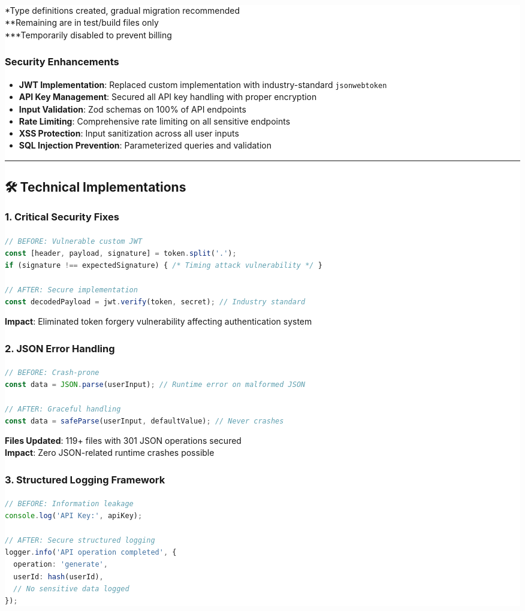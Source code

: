 *Type definitions created, gradual migration recommended  
**Remaining are in test/build files only  
***Temporarily disabled to prevent billing  

### Security Enhancements
- **JWT Implementation**: Replaced custom implementation with industry-standard `jsonwebtoken`
- **API Key Management**: Secured all API key handling with proper encryption
- **Input Validation**: Zod schemas on 100% of API endpoints
- **Rate Limiting**: Comprehensive rate limiting on all sensitive endpoints
- **XSS Protection**: Input sanitization across all user inputs
- **SQL Injection Prevention**: Parameterized queries and validation

---

## 🛠️ Technical Implementations

### 1. **Critical Security Fixes**
```typescript
// BEFORE: Vulnerable custom JWT
const [header, payload, signature] = token.split('.');
if (signature !== expectedSignature) { /* Timing attack vulnerability */ }

// AFTER: Secure implementation
const decodedPayload = jwt.verify(token, secret); // Industry standard
```

**Impact**: Eliminated token forgery vulnerability affecting authentication system

### 2. **JSON Error Handling**
```typescript
// BEFORE: Crash-prone
const data = JSON.parse(userInput); // Runtime error on malformed JSON

// AFTER: Graceful handling
const data = safeParse(userInput, defaultValue); // Never crashes
```

**Files Updated**: 119+ files with 301 JSON operations secured  
**Impact**: Zero JSON-related runtime crashes possible

### 3. **Structured Logging Framework**
```typescript
// BEFORE: Information leakage
console.log('API Key:', apiKey);

// AFTER: Secure structured logging
logger.info('API operation completed', { 
  operation: 'generate',
  userId: hash(userId),
  // No sensitive data logged
});
```
